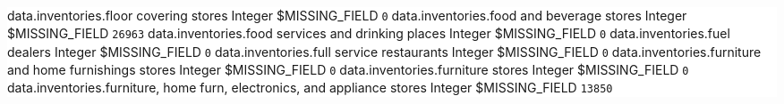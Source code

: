 <tr>
    <td>data.inventories.floor covering stores</td>
    <td>Integer</td> 
    <td>$MISSING_FIELD</td>
    <td><code>0</code></td>
</tr>

<tr>
    <td>data.inventories.food and beverage stores</td>
    <td>Integer</td> 
    <td>$MISSING_FIELD</td>
    <td><code>26963</code></td>
</tr>

<tr>
    <td>data.inventories.food services and drinking places</td>
    <td>Integer</td> 
    <td>$MISSING_FIELD</td>
    <td><code>0</code></td>
</tr>

<tr>
    <td>data.inventories.fuel dealers</td>
    <td>Integer</td> 
    <td>$MISSING_FIELD</td>
    <td><code>0</code></td>
</tr>

<tr>
    <td>data.inventories.full service restaurants</td>
    <td>Integer</td> 
    <td>$MISSING_FIELD</td>
    <td><code>0</code></td>
</tr>

<tr>
    <td>data.inventories.furniture and home furnishings stores</td>
    <td>Integer</td> 
    <td>$MISSING_FIELD</td>
    <td><code>0</code></td>
</tr>

<tr>
    <td>data.inventories.furniture stores</td>
    <td>Integer</td> 
    <td>$MISSING_FIELD</td>
    <td><code>0</code></td>
</tr>

<tr>
    <td>data.inventories.furniture, home furn, electronics, and appliance stores</td>
    <td>Integer</td> 
    <td>$MISSING_FIELD</td>
    <td><code>13850</code></td>
</tr>
